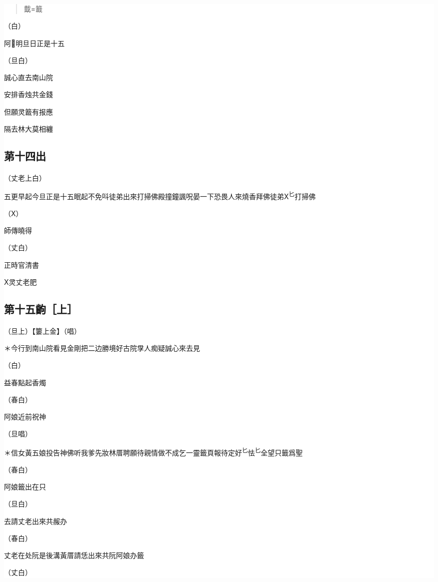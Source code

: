 > 韯=籖

（白）

阿𭑧明旦日正是十五

（旦白）

誠心直去南山院

安排香烛共金錢

但願灵籖有报應

隔去林大莫相纏

## 苐十四出

（丈老上白）

五更早起今旦正是十五眠起不免呌徒弟出來打掃佛殿撞鐘諷呪晏一下恐畏人來燒香拜佛徒弟X<sup>匕</sup>打掃佛

（X）

師傳曉得

（丈白）

正時官清書

X灵丈老肥

## 第十五齣［上］

（旦上）【簍上金】（唱）

＊今行到南山院看見金剛把二边勝境好古院𡥘人痴疑誠心來去見

（白）

益春點起香燭

（春白）

阿娘近前祝神

（旦唱）

＊信女黃五娘投告神佛听我爹先妝林厝聘願待親情做不成乞一靈籤頁報待定好<sup>匕</sup>怯<sup>匕</sup>全望只籤爲聖

（春白）

阿娘籤出在只

（旦白）

去請丈老出來共赧办

（春白）

丈老在处阮是後溝黃厝請恁出來共阮阿娘办籤

（丈白）
